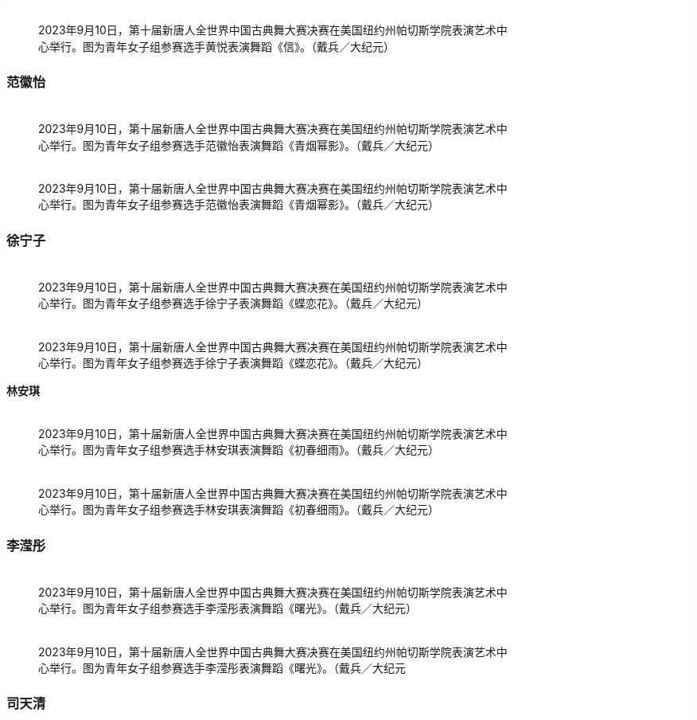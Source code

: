 <figure id="attachment_14073810" aria-describedby="caption-attachment-14073810" style="width: 600px" class="wp-caption aligncenter"><a target="_blank" href="https://i.epochtimes.com/assets/uploads/2023/09/id14073810-2309120550141528.jpg"><img class="size-large wp-image-14073810" title="" src="https://i.epochtimes.com/assets/uploads/2023/09/id14073810-2309120550141528-600x400.jpg" alt="" width="600" b="400" /></a><figcaption id="caption-attachment-14073810" class="wp-caption-text">2023年9月10日，第十届新唐人全世界中国古典舞大赛决赛在美国纽约州帕切斯学院表演艺术中心举行。图为青年女子组参赛选手黄悦表演舞蹈《信》。（戴兵／大纪元）</figcaption></figure>
<h3><strong>范徽怡</strong></h3>
<figure id="attachment_14073783" aria-describedby="caption-attachment-14073783" style="width: 600px" class="wp-caption aligncenter"><a target="_blank" href="https://i.epochtimes.com/assets/uploads/2023/09/id14073783-2309120551391528.jpg"><img class="size-large wp-image-14073783" title="" src="https://i.epochtimes.com/assets/uploads/2023/09/id14073783-2309120551391528-600x400.jpg" alt="" width="600" b="400" /></a><figcaption id="caption-attachment-14073783" class="wp-caption-text">2023年9月10日，第十届新唐人全世界中国古典舞大赛决赛在美国纽约州帕切斯学院表演艺术中心举行。图为青年女子组参赛选手范徽怡表演舞蹈《青烟幂影》。（戴兵／大纪元）</figcaption></figure>
<figure id="attachment_14073782" aria-describedby="caption-attachment-14073782" style="width: 600px" class="wp-caption aligncenter"><a target="_blank" href="https://i.epochtimes.com/assets/uploads/2023/09/id14073782-2309120552051528.jpg"><img class="size-large wp-image-14073782" title="" src="https://i.epochtimes.com/assets/uploads/2023/09/id14073782-2309120552051528-600x400.jpg" alt="" width="600" b="400" /></a><figcaption id="caption-attachment-14073782" class="wp-caption-text">2023年9月10日，第十届新唐人全世界中国古典舞大赛决赛在美国纽约州帕切斯学院表演艺术中心举行。图为青年女子组参赛选手范徽怡表演舞蹈《青烟幂影》。（戴兵／大纪元）</figcaption></figure>
<h3><strong>徐宁子</strong></h3>
<figure id="attachment_14073804" aria-describedby="caption-attachment-14073804" style="width: 600px" class="wp-caption aligncenter"><a target="_blank" href="https://i.epochtimes.com/assets/uploads/2023/09/id14073804-2309120550421528.jpg"><img class="size-large wp-image-14073804" title="" src="https://i.epochtimes.com/assets/uploads/2023/09/id14073804-2309120550421528-600x400.jpg" alt="" width="600" b="400" /></a><figcaption id="caption-attachment-14073804" class="wp-caption-text">2023年9月10日，第十届新唐人全世界中国古典舞大赛决赛在美国纽约州帕切斯学院表演艺术中心举行。图为青年女子组参赛选手徐宁子表演舞蹈《蝶恋花》。（戴兵／大纪元）</figcaption></figure>
<figure id="attachment_14073803" aria-describedby="caption-attachment-14073803" style="width: 600px" class="wp-caption aligncenter"><a target="_blank" href="https://i.epochtimes.com/assets/uploads/2023/09/id14073803-2309120550241528.jpg"><img class="size-large wp-image-14073803" title="" src="https://i.epochtimes.com/assets/uploads/2023/09/id14073803-2309120550241528-600x400.jpg" alt="" width="600" b="400" /></a><figcaption id="caption-attachment-14073803" class="wp-caption-text">2023年9月10日，第十届新唐人全世界中国古典舞大赛决赛在美国纽约州帕切斯学院表演艺术中心举行。图为青年女子组参赛选手徐宁子表演舞蹈《蝶恋花》。（戴兵／大纪元）</figcaption></figure>
<p><strong>林安琪</strong></p>
<figure id="attachment_14073811" aria-describedby="caption-attachment-14073811" style="width: 600px" class="wp-caption aligncenter"><a target="_blank" href="https://i.epochtimes.com/assets/uploads/2023/09/id14073811-2309120550321528.jpg"><img class="size-large wp-image-14073811" title="" src="https://i.epochtimes.com/assets/uploads/2023/09/id14073811-2309120550321528-600x400.jpg" alt="" width="600" b="400" /></a><figcaption id="caption-attachment-14073811" class="wp-caption-text">2023年9月10日，第十届新唐人全世界中国古典舞大赛决赛在美国纽约州帕切斯学院表演艺术中心举行。图为青年女子组参赛选手林安琪表演舞蹈《初春细雨》。（戴兵／大纪元）</figcaption></figure>
<figure id="attachment_14073812" aria-describedby="caption-attachment-14073812" style="width: 600px" class="wp-caption aligncenter"><a target="_blank" href="https://i.epochtimes.com/assets/uploads/2023/09/id14073812-2309120550271528.jpg"><img class="size-large wp-image-14073812" title="" src="https://i.epochtimes.com/assets/uploads/2023/09/id14073812-2309120550271528-600x400.jpg" alt="" width="600" b="400" /></a><figcaption id="caption-attachment-14073812" class="wp-caption-text">2023年9月10日，第十届新唐人全世界中国古典舞大赛决赛在美国纽约州帕切斯学院表演艺术中心举行。图为青年女子组参赛选手林安琪表演舞蹈《初春细雨》。（戴兵／大纪元）</figcaption></figure>
<h3><strong>李滢彤</strong></h3>
<figure id="attachment_14073794" aria-describedby="caption-attachment-14073794" style="width: 600px" class="wp-caption aligncenter"><a target="_blank" href="https://i.epochtimes.com/assets/uploads/2023/09/id14073794-2309120550481528.jpg"><img class="size-large wp-image-14073794" title="" src="https://i.epochtimes.com/assets/uploads/2023/09/id14073794-2309120550481528-600x400.jpg" alt="" width="600" b="400" /></a><figcaption id="caption-attachment-14073794" class="wp-caption-text">2023年9月10日，第十届新唐人全世界中国古典舞大赛决赛在美国纽约州帕切斯学院表演艺术中心举行。图为青年女子组参赛选手李滢彤表演舞蹈《曙光》。（戴兵／大纪元）</figcaption></figure>
<figure id="attachment_14073795" aria-describedby="caption-attachment-14073795" style="width: 600px" class="wp-caption aligncenter"><a target="_blank" href="https://i.epochtimes.com/assets/uploads/2023/09/id14073795-2309120551411528.jpg"><img class="size-large wp-image-14073795" title="" src="https://i.epochtimes.com/assets/uploads/2023/09/id14073795-2309120551411528-600x400.jpg" alt="" width="600" b="400" /></a><figcaption id="caption-attachment-14073795" class="wp-caption-text">2023年9月10日，第十届新唐人全世界中国古典舞大赛决赛在美国纽约州帕切斯学院表演艺术中心举行。图为青年女子组参赛选手李滢彤表演舞蹈《曙光》。（戴兵／大纪元</figcaption></figure>
<h3><strong>司天清</strong></h3>